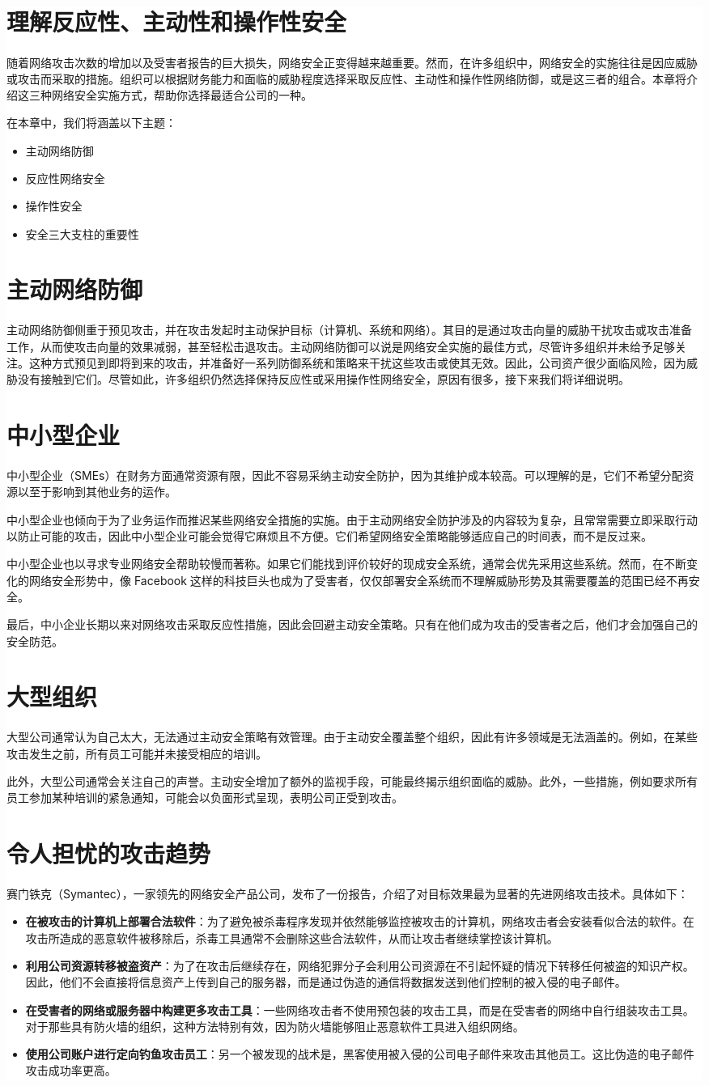 # 理解反应性、主动性和操作性安全

随着网络攻击次数的增加以及受害者报告的巨大损失，网络安全正变得越来越重要。然而，在许多组织中，网络安全的实施往往是因应威胁或攻击而采取的措施。组织可以根据财务能力和面临的威胁程度选择采取反应性、主动性和操作性网络防御，或是这三者的组合。本章将介绍这三种网络安全实施方式，帮助你选择最适合公司的一种。

在本章中，我们将涵盖以下主题：

+   主动网络防御

+   反应性网络安全

+   操作性安全

+   安全三大支柱的重要性

# 主动网络防御

主动网络防御侧重于预见攻击，并在攻击发起时主动保护目标（计算机、系统和网络）。其目的是通过攻击向量的威胁干扰攻击或攻击准备工作，从而使攻击向量的效果减弱，甚至轻松击退攻击。主动网络防御可以说是网络安全实施的最佳方式，尽管许多组织并未给予足够关注。这种方式预见到即将到来的攻击，并准备好一系列防御系统和策略来干扰这些攻击或使其无效。因此，公司资产很少面临风险，因为威胁没有接触到它们。尽管如此，许多组织仍然选择保持反应性或采用操作性网络安全，原因有很多，接下来我们将详细说明。

# 中小型企业

中小型企业（SMEs）在财务方面通常资源有限，因此不容易采纳主动安全防护，因为其维护成本较高。可以理解的是，它们不希望分配资源以至于影响到其他业务的运作。

中小型企业也倾向于为了业务运作而推迟某些网络安全措施的实施。由于主动网络安全防护涉及的内容较为复杂，且常常需要立即采取行动以防止可能的攻击，因此中小型企业可能会觉得它麻烦且不方便。它们希望网络安全策略能够适应自己的时间表，而不是反过来。

中小型企业也以寻求专业网络安全帮助较慢而著称。如果它们能找到评价较好的现成安全系统，通常会优先采用这些系统。然而，在不断变化的网络安全形势中，像 Facebook 这样的科技巨头也成为了受害者，仅仅部署安全系统而不理解威胁形势及其需要覆盖的范围已经不再安全。

最后，中小企业长期以来对网络攻击采取反应性措施，因此会回避主动安全策略。只有在他们成为攻击的受害者之后，他们才会加强自己的安全防范。

# 大型组织

大型公司通常认为自己太大，无法通过主动安全策略有效管理。由于主动安全覆盖整个组织，因此有许多领域是无法涵盖的。例如，在某些攻击发生之前，所有员工可能并未接受相应的培训。

此外，大型公司通常会关注自己的声誉。主动安全增加了额外的监视手段，可能最终揭示组织面临的威胁。此外，一些措施，例如要求所有员工参加某种培训的紧急通知，可能会以负面形式呈现，表明公司正受到攻击。

# 令人担忧的攻击趋势

赛门铁克（Symantec），一家领先的网络安全产品公司，发布了一份报告，介绍了对目标效果最为显著的先进网络攻击技术。具体如下：

+   **在被攻击的计算机上部署合法软件**：为了避免被杀毒程序发现并依然能够监控被攻击的计算机，网络攻击者会安装看似合法的软件。在攻击所造成的恶意软件被移除后，杀毒工具通常不会删除这些合法软件，从而让攻击者继续掌控该计算机。

+   **利用公司资源转移被盗资产**：为了在攻击后继续存在，网络犯罪分子会利用公司资源在不引起怀疑的情况下转移任何被盗的知识产权。因此，他们不会直接将信息资产上传到自己的服务器，而是通过伪造的通信将数据发送到他们控制的被入侵的电子邮件。

+   **在受害者的网络或服务器中构建更多攻击工具**：一些网络攻击者不使用预包装的攻击工具，而是在受害者的网络中自行组装攻击工具。对于那些具有防火墙的组织，这种方法特别有效，因为防火墙能够阻止恶意软件工具进入组织网络。

+   **使用公司账户进行定向钓鱼攻击员工**：另一个被发现的战术是，黑客使用被入侵的公司电子邮件来攻击其他员工。这比伪造的电子邮件攻击成功率更高。
